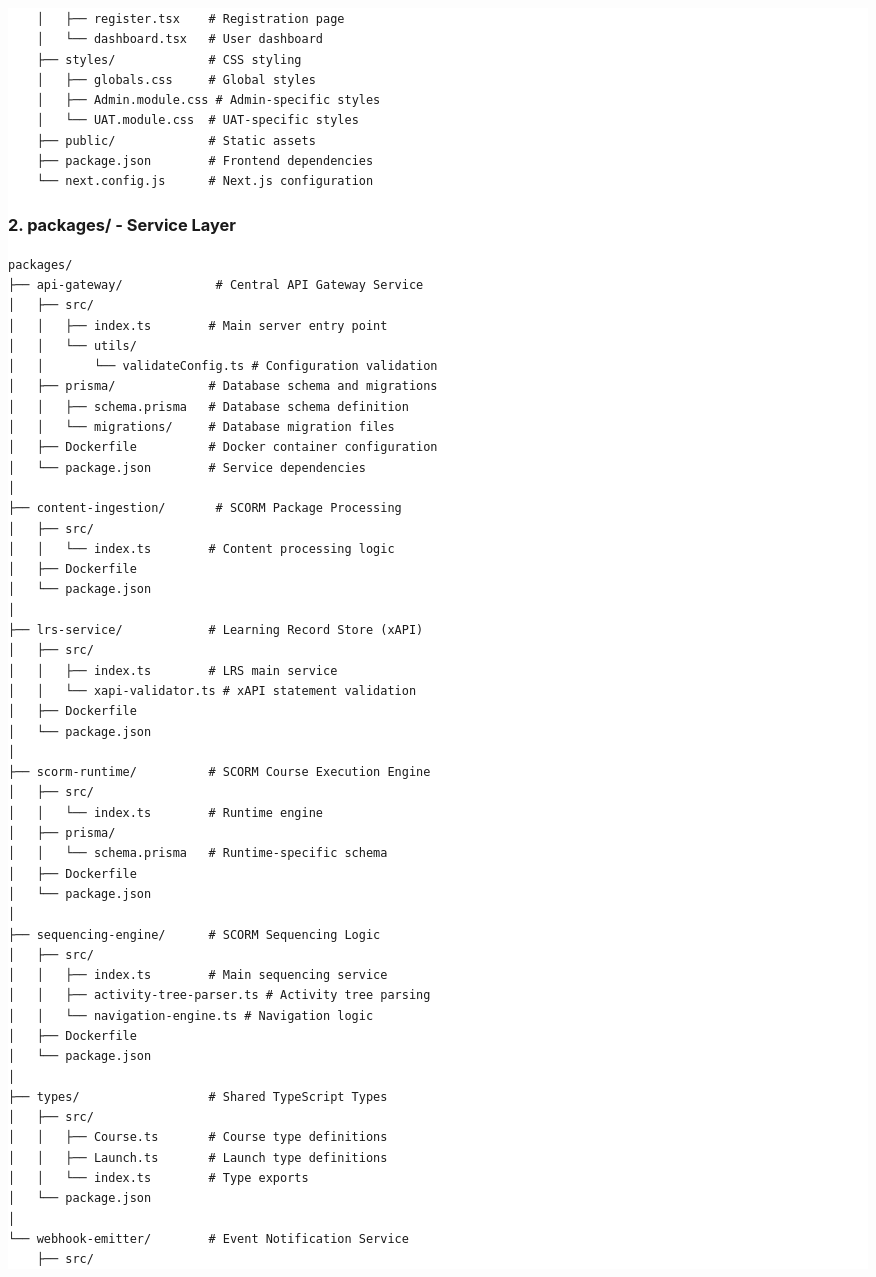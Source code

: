 ```
    │   ├── register.tsx    # Registration page
    │   └── dashboard.tsx   # User dashboard
    ├── styles/             # CSS styling
    │   ├── globals.css     # Global styles
    │   ├── Admin.module.css # Admin-specific styles
    │   └── UAT.module.css  # UAT-specific styles
    ├── public/             # Static assets
    ├── package.json        # Frontend dependencies
    └── next.config.js      # Next.js configuration
```

### 2. **packages/** - Service Layer
```
packages/
├── api-gateway/             # Central API Gateway Service
│   ├── src/
│   │   ├── index.ts        # Main server entry point
│   │   └── utils/
│   │       └── validateConfig.ts # Configuration validation
│   ├── prisma/             # Database schema and migrations
│   │   ├── schema.prisma   # Database schema definition
│   │   └── migrations/     # Database migration files
│   ├── Dockerfile          # Docker container configuration
│   └── package.json        # Service dependencies
│
├── content-ingestion/       # SCORM Package Processing
│   ├── src/
│   │   └── index.ts        # Content processing logic
│   ├── Dockerfile
│   └── package.json
│
├── lrs-service/            # Learning Record Store (xAPI)
│   ├── src/
│   │   ├── index.ts        # LRS main service
│   │   └── xapi-validator.ts # xAPI statement validation
│   ├── Dockerfile
│   └── package.json
│
├── scorm-runtime/          # SCORM Course Execution Engine
│   ├── src/
│   │   └── index.ts        # Runtime engine
│   ├── prisma/
│   │   └── schema.prisma   # Runtime-specific schema
│   ├── Dockerfile
│   └── package.json
│
├── sequencing-engine/      # SCORM Sequencing Logic
│   ├── src/
│   │   ├── index.ts        # Main sequencing service
│   │   ├── activity-tree-parser.ts # Activity tree parsing
│   │   └── navigation-engine.ts # Navigation logic
│   ├── Dockerfile
│   └── package.json
│
├── types/                  # Shared TypeScript Types
│   ├── src/
│   │   ├── Course.ts       # Course type definitions
│   │   ├── Launch.ts       # Launch type definitions
│   │   └── index.ts        # Type exports
│   └── package.json
│
└── webhook-emitter/        # Event Notification Service
    ├── src/
```